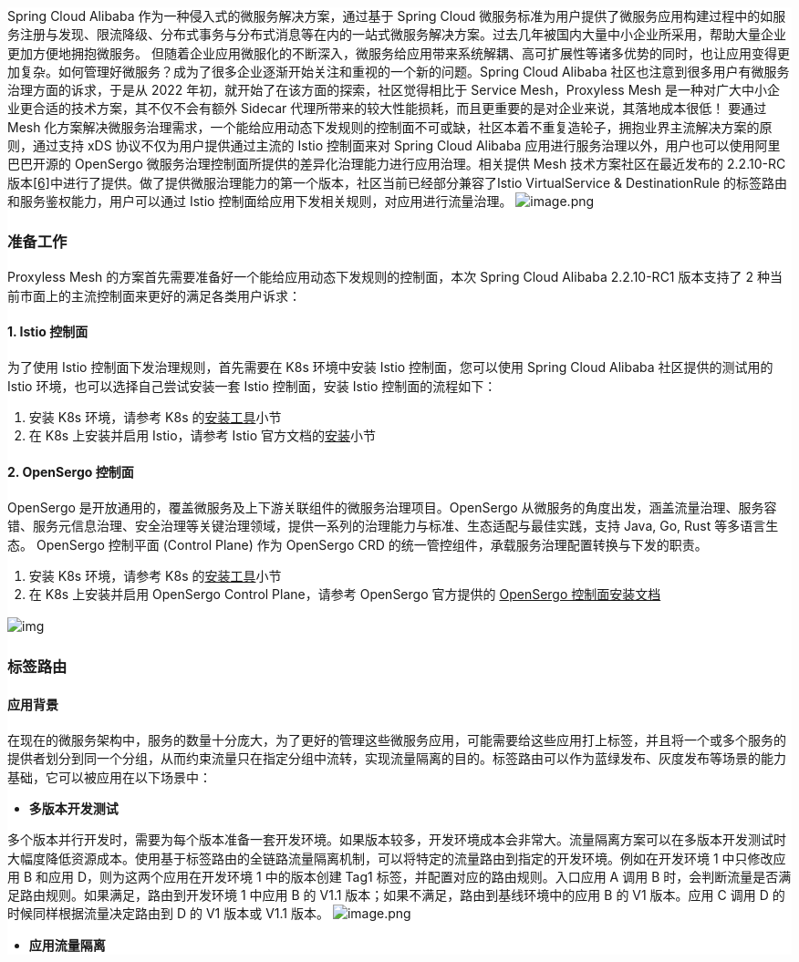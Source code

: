 Spring Cloud Alibaba 作为一种侵入式的微服务解决方案，通过基于 Spring Cloud 微服务标准为用户提供了微服务应用构建过程中的如服务注册与发现、限流降级、分布式事务与分布式消息等在内的一站式微服务解决方案。过去几年被国内大量中小企业所采用，帮助大量企业更加方便地拥抱微服务。
但随着企业应用微服化的不断深入，微服务给应用带来系统解耦、高可扩展性等诸多优势的同时，也让应用变得更加复杂。如何管理好微服务？成为了很多企业逐渐开始关注和重视的一个新的问题。Spring Cloud Alibaba 社区也注意到很多用户有微服务治理方面的诉求，于是从 2022 年初，就开始了在该方面的探索，社区觉得相比于 Service Mesh，Proxyless Mesh 是一种对广大中小企业更合适的技术方案，其不仅不会有额外 Sidecar 代理所带来的较大性能损耗，而且更重要的是对企业来说，其落地成本很低！
要通过 Mesh 化方案解决微服务治理需求，一个能给应用动态下发规则的控制面不可或缺，社区本着不重复造轮子，拥抱业界主流解决方案的原则，通过支持 xDS 协议不仅为用户提供通过主流的 Istio 控制面来对 Spring Cloud Alibaba 应用进行服务治理以外，用户也可以使用阿里巴巴开源的 OpenSergo 微服务治理控制面所提供的差异化治理能力进行应用治理。相关提供 Mesh 技术方案社区在最近发布的 2.2.10-RC 版本[[6]](https://github.com/alibaba/spring-cloud-alibaba/releases)中进行了提供。做了提供微服治理能力的第一个版本，社区当前已经部分兼容了Istio VirtualService & DestinationRule 的标签路由和服务鉴权能力，用户可以通过 Istio 控制面给应用下发相关规则，对应用进行流量治理。
![image.png](https://intranetproxy.alipay.com/skylark/lark/0/2023/png/59256332/1673253324947-3effabdf-3956-48cf-a101-5c366a91b2ab.png#clientId=u641e2097-531f-4&from=paste&height=245&id=u670014cb&name=image.png&originHeight=360&originWidth=762&originalType=binary&ratio=1&rotation=0&showTitle=false&size=155552&status=done&style=none&taskId=ud58f82c8-67cb-4fb2-988a-88eb670d8ff&title=&width=517.9971313476562)

### 准备工作

Proxyless Mesh 的方案首先需要准备好一个能给应用动态下发规则的控制面，本次 Spring Cloud Alibaba 2.2.10-RC1 版本支持了 2 种当前市面上的主流控制面来更好的满足各类用户诉求：

#### 1. Istio 控制面

为了使用 Istio 控制面下发治理规则，首先需要在 K8s 环境中安装 Istio 控制面，您可以使用 Spring Cloud Alibaba 社区提供的测试用的 Istio 环境，也可以选择自己尝试安装一套 Istio 控制面，安装 Istio 控制面的流程如下：

1. 安装 K8s 环境，请参考 K8s 的[安装工具](https://kubernetes.io/zh-cn/docs/tasks/tools/)小节
2. 在 K8s 上安装并启用 Istio，请参考 Istio 官方文档的[安装](https://istio.io/latest/zh/docs/setup/install/)小节

#### 2. OpenSergo 控制面

OpenSergo 是开放通用的，覆盖微服务及上下游关联组件的微服务治理项目。OpenSergo 从微服务的角度出发，涵盖流量治理、服务容错、服务元信息治理、安全治理等关键治理领域，提供一系列的治理能力与标准、生态适配与最佳实践，支持 Java, Go, Rust 等多语言生态。
OpenSergo 控制平面 (Control Plane) 作为 OpenSergo CRD 的统一管控组件，承载服务治理配置转换与下发的职责。

1. 安装 K8s 环境，请参考 K8s 的[安装工具](https://kubernetes.io/zh-cn/docs/tasks/tools/)小节
2. 在 K8s 上安装并启用 OpenSergo Control Plane，请参考 OpenSergo 官方提供的 [OpenSergo 控制面安装文档](https://opensergo.io/zh-cn/docs/quick-start/opensergo-control-plane/)

![img](https://user-images.githubusercontent.com/9434884/182856237-8ce85f41-1a1a-4a2a-8f58-db042bd4db42.png#height=336&id=MSEWC&originHeight=1362&originWidth=1856&originalType=binary&ratio=1&rotation=0&showTitle=false&status=done&style=none&title=&width=458)

### 标签路由

#### 应用背景

在现在的微服务架构中，服务的数量十分庞大，为了更好的管理这些微服务应用，可能需要给这些应用打上标签，并且将一个或多个服务的提供者划分到同一个分组，从而约束流量只在指定分组中流转，实现流量隔离的目的。标签路由可以作为蓝绿发布、灰度发布等场景的能力基础，它可以被应用在以下场景中：

- **多版本开发测试**

多个版本并行开发时，需要为每个版本准备一套开发环境。如果版本较多，开发环境成本会非常大。流量隔离方案可以在多版本开发测试时大幅度降低资源成本。使用基于标签路由的全链路流量隔离机制，可以将特定的流量路由到指定的开发环境。例如在开发环境 1 中只修改应用 B 和应用 D，则为这两个应用在开发环境 1 中的版本创建 Tag1 标签，并配置对应的路由规则。入口应用 A 调用 B 时，会判断流量是否满足路由规则。如果满足，路由到开发环境 1 中应用 B 的 V1.1 版本；如果不满足，路由到基线环境中的应用 B 的 V1 版本。应用 C 调用 D 的时候同样根据流量决定路由到 D 的 V1 版本或 V1.1 版本。
![image.png](https://intranetproxy.alipay.com/skylark/lark/0/2022/png/59256332/1670813937718-d4452227-257c-46e5-9393-843b53a43368.png#clientId=ub03674c8-c3cf-4&from=paste&height=403&id=ue987ff03&name=image.png&originHeight=818&originWidth=1112&originalType=url&ratio=1&rotation=0&showTitle=false&size=197904&status=done&style=none&taskId=ua8cbb3d3-dfd1-4841-882c-9d88f8d7976&title=&width=548)

- **应用流量隔离**

